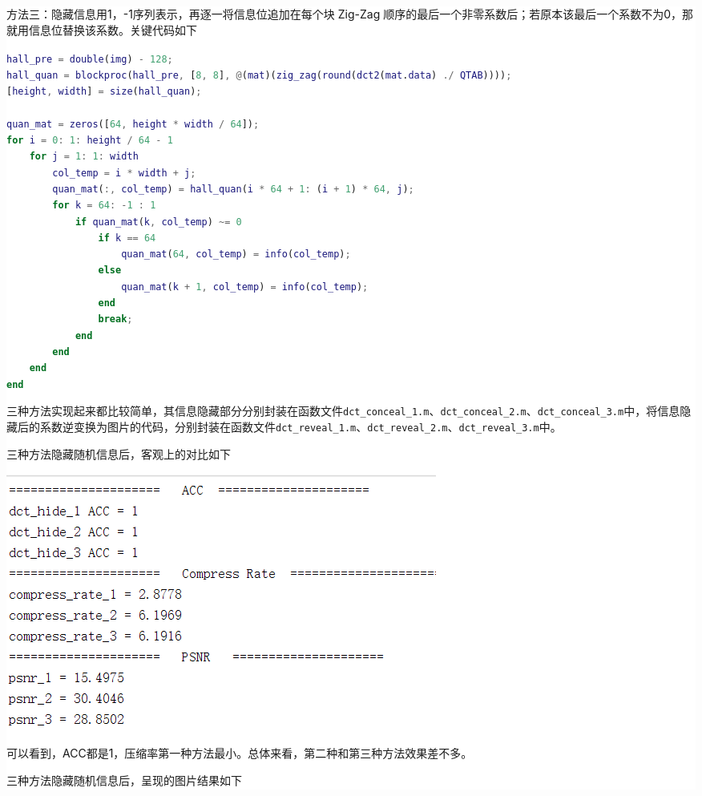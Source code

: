 方法三：隐藏信息用1，-1序列表示，再逐一将信息位追加在每个块 Zig-Zag 顺序的最后一个非零系数后；若原本该最后一个系数不为0，那就用信息位替换该系数。关键代码如下

~~~matlab
hall_pre = double(img) - 128;
hall_quan = blockproc(hall_pre, [8, 8], @(mat)(zig_zag(round(dct2(mat.data) ./ QTAB))));
[height, width] = size(hall_quan);

quan_mat = zeros([64, height * width / 64]);
for i = 0: 1: height / 64 - 1
    for j = 1: 1: width
        col_temp = i * width + j;
        quan_mat(:, col_temp) = hall_quan(i * 64 + 1: (i + 1) * 64, j);
        for k = 64: -1 : 1
            if quan_mat(k, col_temp) ~= 0
                if k == 64
                    quan_mat(64, col_temp) = info(col_temp);
                else
                    quan_mat(k + 1, col_temp) = info(col_temp);
                end
                break;
            end
        end
    end
end
~~~

三种方法实现起来都比较简单，其信息隐藏部分分别封装在函数文件`dct_conceal_1.m`、`dct_conceal_2.m`、`dct_conceal_3.m`中，将信息隐藏后的系数逆变换为图片的代码，分别封装在函数文件`dct_reveal_1.m`、`dct_reveal_2.m`、`dct_reveal_3.m`中。

三种方法隐藏随机信息后，客观上的对比如下

![hw3_4_2_details](img/hw3_4_2_details.png)

可以看到，ACC都是1，压缩率第一种方法最小。总体来看，第二种和第三种方法效果差不多。

三种方法隐藏随机信息后，呈现的图片结果如下

